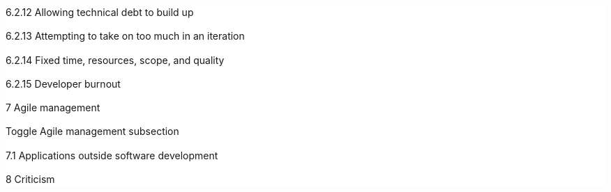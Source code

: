 

6.2.12
Allowing technical debt to build up








6.2.13
Attempting to take on too much in an iteration








6.2.14
Fixed time, resources, scope, and quality








6.2.15
Developer burnout












7
Agile management




Toggle Agile management subsection





7.1
Applications outside software development










8
Criticism







